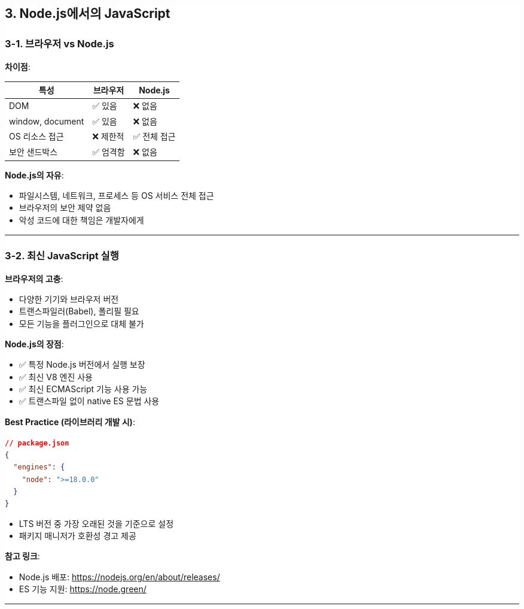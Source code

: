 
## 3. Node.js에서의 JavaScript

### 3-1. 브라우저 vs Node.js

**차이점**:

| 특성             | 브라우저  | Node.js      |
| ---------------- | --------- | ------------ |
| DOM              | ✅ 있음   | ❌ 없음      |
| window, document | ✅ 있음   | ❌ 없음      |
| OS 리소스 접근   | ❌ 제한적 | ✅ 전체 접근 |
| 보안 샌드박스    | ✅ 엄격함 | ❌ 없음      |

**Node.js의 자유**:

- 파일시스템, 네트워크, 프로세스 등 OS 서비스 전체 접근
- 브라우저의 보안 제약 없음
- 악성 코드에 대한 책임은 개발자에게

---

### 3-2. 최신 JavaScript 실행

**브라우저의 고충**:

- 다양한 기기와 브라우저 버전
- 트랜스파일러(Babel), 폴리필 필요
- 모든 기능을 플러그인으로 대체 불가

**Node.js의 장점**:

- ✅ 특정 Node.js 버전에서 실행 보장
- ✅ 최신 V8 엔진 사용
- ✅ 최신 ECMAScript 기능 사용 가능
- ✅ 트랜스파일 없이 native ES 문법 사용

**Best Practice (라이브러리 개발 시)**:

```json
// package.json
{
  "engines": {
    "node": ">=18.0.0"
  }
}
```

- LTS 버전 중 가장 오래된 것을 기준으로 설정
- 패키지 매니저가 호환성 경고 제공

**참고 링크**:

- Node.js 배포: https://nodejs.org/en/about/releases/
- ES 기능 지원: https://node.green/

---